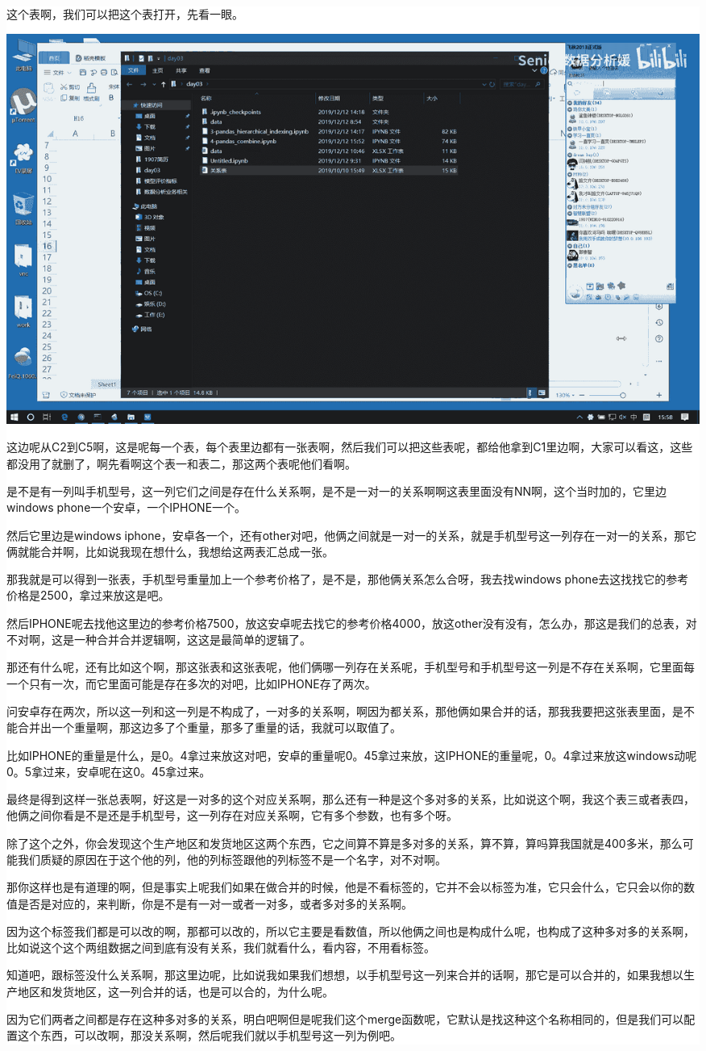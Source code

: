 这个表啊，我们可以把这个表打开，先看一眼。

![](img/062eb02a55ac9b3b1352ec894bd023b3_5.png)

这边呢从C2到C5啊，这是呢每一个表，每个表里边都有一张表啊，然后我们可以把这些表呢，都给他拿到C1里边啊，大家可以看这，这些都没用了就删了，啊先看啊这个表一和表二，那这两个表呢他们看啊。

是不是有一列叫手机型号，这一列它们之间是存在什么关系啊，是不是一对一的关系啊啊这表里面没有NN啊，这个当时加的，它里边windows phone一个安卓，一个IPHONE一个。

然后它里边是windows iphone，安卓各一个，还有other对吧，他俩之间就是一对一的关系，就是手机型号这一列存在一对一的关系，那它俩就能合并啊，比如说我现在想什么，我想给这两表汇总成一张。

那我就是可以得到一张表，手机型号重量加上一个参考价格了，是不是，那他俩关系怎么合呀，我去找windows phone去这找找它的参考价格是2500，拿过来放这是吧。

然后IPHONE呢去找他这里边的参考价格7500，放这安卓呢去找它的参考价格4000，放这other没有没有，怎么办，那这是我们的总表，对不对啊，这是一种合并合并逻辑啊，这这是最简单的逻辑了。

那还有什么呢，还有比如这个啊，那这张表和这张表呢，他们俩哪一列存在关系呢，手机型号和手机型号这一列是不存在关系啊，它里面每一个只有一次，而它里面可能是存在多次的对吧，比如IPHONE存了两次。

问安卓存在两次，所以这一列和这一列是不构成了，一对多的关系啊，啊因为都关系，那他俩如果合并的话，那我我要把这张表里面，是不能合并出一个重量啊，那这边多了个重量，那多了重量的话，我就可以取值了。

比如IPHONE的重量是什么，是0。4拿过来放这对吧，安卓的重量呢0。45拿过来放，这IPHONE的重量呢，0。4拿过来放这windows动呢0。5拿过来，安卓呢在这0。45拿过来。

最终是得到这样一张总表啊，好这是一对多的这个对应关系啊，那么还有一种是这个多对多的关系，比如说这个啊，我这个表三或者表四，他俩之间你看是不是还是手机型号，这一列存在对应关系啊，它有多个参数，也有多个呀。

除了这个之外，你会发现这个生产地区和发货地区这两个东西，它之间算不算是多对多的关系，算不算，算吗算我国就是400多米，那么可能我们质疑的原因在于这个他的列，他的列标签跟他的列标签不是一个名字，对不对啊。

那你这样也是有道理的啊，但是事实上呢我们如果在做合并的时候，他是不看标签的，它并不会以标签为准，它只会什么，它只会以你的数值是否是对应的，来判断，你是不是有一对一或者一对多，或者多对多的关系啊。

因为这个标签我们都是可以改的啊，那都可以改的，所以它主要是看数值，所以他俩之间也是构成什么呢，也构成了这种多对多的关系啊，比如说这个这个两组数据之间到底有没有关系，我们就看什么，看内容，不用看标签。

知道吧，跟标签没什么关系啊，那这里边呢，比如说我如果我们想想，以手机型号这一列来合并的话啊，那它是可以合并的，如果我想以生产地区和发货地区，这一列合并的话，也是可以合的，为什么呢。

因为它们两者之间都是存在这种多对多的关系，明白吧啊但是呢我们这个merge函数呢，它默认是找这种这个名称相同的，但是我们可以配置这个东西，可以改啊，那没关系啊，然后呢我们就以手机型号这一列为例吧。
